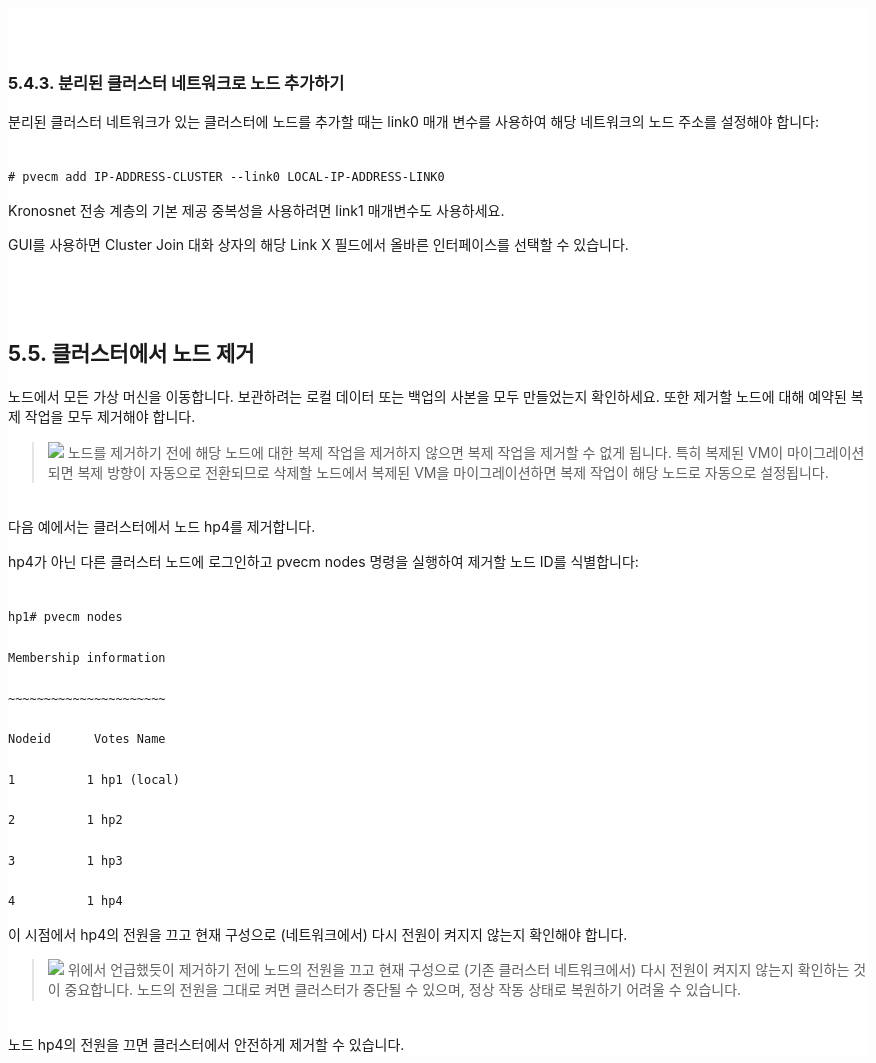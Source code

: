 <br><br>

### 5.4.3. 분리된 클러스터 네트워크로 노드 추가하기

분리된 클러스터 네트워크가 있는 클러스터에 노드를 추가할 때는 <point>link0</point> 매개 변수를 사용하여 해당 네트워크의 노드 주소를 설정해야 합니다:

```

# pvecm add IP-ADDRESS-CLUSTER --link0 LOCAL-IP-ADDRESS-LINK0

```

Kronosnet 전송 계층의 기본 제공 중복성을 사용하려면 <point>link1</point> 매개변수도 사용하세요.<br>

GUI를 사용하면 <point>Cluster Join</point> 대화 상자의 해당 <point>Link X</point> 필드에서 올바른 인터페이스를 선택할 수 있습니다.

<br><br>

## 5.5. 클러스터에서 노드 제거

노드에서 모든 가상 머신을 이동합니다. 보관하려는 로컬 데이터 또는 백업의 사본을 모두 만들었는지 확인하세요. 또한 제거할 노드에 대해 예약된 복제 작업을 모두 제거해야 합니다.<br>

> ![](../_static/images/pin.png) 노드를 제거하기 전에 해당 노드에 대한 복제 작업을 제거하지 않으면 복제 작업을 제거할 수 없게 됩니다. 특히 복제된 VM이 마이그레이션되면 복제 방향이 자동으로 전환되므로 삭제할 노드에서 복제된 VM을 마이그레이션하면 복제 작업이 해당 노드로 자동으로 설정됩니다.

<br>다음 예에서는 클러스터에서 노드 hp4를 제거합니다.<br>

hp4가 아닌 <point>다른</point> 클러스터 노드에 로그인하고 pvecm nodes 명령을 실행하여 제거할 노드 ID를 식별합니다:

```

hp1# pvecm nodes

Membership information

~~~~~~~~~~~~~~~~~~~~~~

Nodeid      Votes Name

1          1 hp1 (local)

2          1 hp2

3          1 hp3

4          1 hp4

```

이 시점에서 hp4의 전원을 끄고 현재 구성으로 (네트워크에서) 다시 전원이 켜지지 않는지 확인해야 합니다.

> ![](../_static/images/pin.png) 위에서 언급했듯이 제거하기 전에 노드의 전원을 끄고 현재 구성으로 (기존 클러스터 네트워크에서) <point>다시 전원이 켜지지 않는지</point> 확인하는 것이 중요합니다. 노드의 전원을 그대로 켜면 클러스터가 중단될 수 있으며, 정상 작동 상태로 복원하기 어려울 수 있습니다.

<br>노드 hp4의 전원을 끄면 클러스터에서 안전하게 제거할 수 있습니다.
